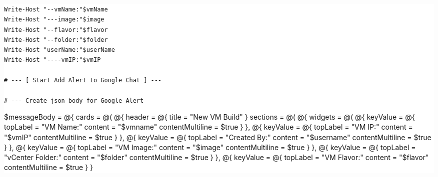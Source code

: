     Write-Host "--vmName:"$vmName
    Write-Host "---image:"$image
    Write-Host "--flavor:"$flavor
    Write-Host "--folder:"$folder
    Write-Host "userName:"$userName
    Write-Host "----vmIP:"$vmIP

    # --- [ Start Add Alert to Google Chat ] ---
    
    # --- Create json body for Google Alert   
$messageBody = @{
    cards = @(
        @{
            header = @{
                title    = "New VM Build"
            }
            sections = @(
                @{
                    widgets = @(
                        @{
                            keyValue = @{
                                topLabel         = "VM Name:"
                                content          = "$vmname"
                                contentMultiline = $true
                            }
                        },
                        @{
                            keyValue = @{
                                topLabel         = "VM IP:"
                                content          = "$vmIP"
                                contentMultiline = $true
                            }
                        },
                        @{
                            keyValue = @{
                                topLabel         = "Created By:"
                                content          = "$username"
                                contentMultiline = $true
                            }
                        },
                        @{
                            keyValue = @{
                                topLabel         = "VM Image:"
                                content          = "$image"
                                contentMultiline = $true
                            }
                        },
                        @{
                            keyValue = @{
                                topLabel         = "vCenter Folder:"
                                content          = "$folder"
                                contentMultiline = $true
                            }
                        },
                        @{
                            keyValue = @{
                                topLabel         = "VM Flavor:"
                                content          = "$flavor"
                                contentMultiline = $true
                            }
                        }